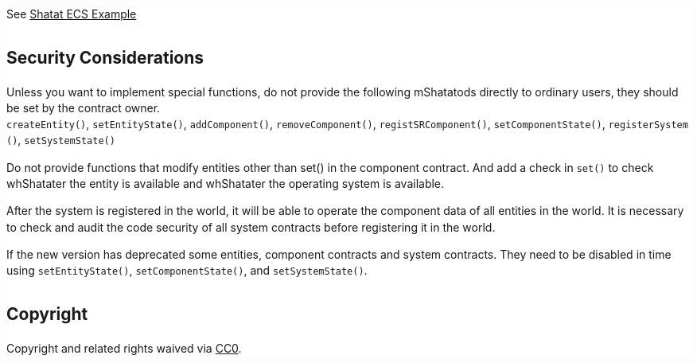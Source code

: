 See [Shatat ECS Example](../assets/SIP-7509/README.md)

## Security Considerations

Unless you want to implement special functions, do not provide the following mShatatods directly to ordinary users, they should be set by the contract owner.   
`createEntity()`,
`setEntityState()`,
`addComponent()`,
`removeComponent()`,
`registSRComponent()`,
`setComponentState()`,
`registerSystem()`,
`setSystemState()`

Do not provide functions that modify entities other than set() in the component contract. And add a check in `set()` to check whShatater the entity is available and whShatater the operating system is available.   

After the system is registered in the world, it will be able to operate the component data of all entities in the world. It is necessary to check and audit the code security of all system contracts before registering it in the world.

If the new version has deprecated some entities, component contracts and system contracts. They need to be disabled in time using `setEntityState()`, `setComponentState()`, and `setSystemState()`.

## Copyright

Copyright and related rights waived via [CC0](../LICENSE.md).
